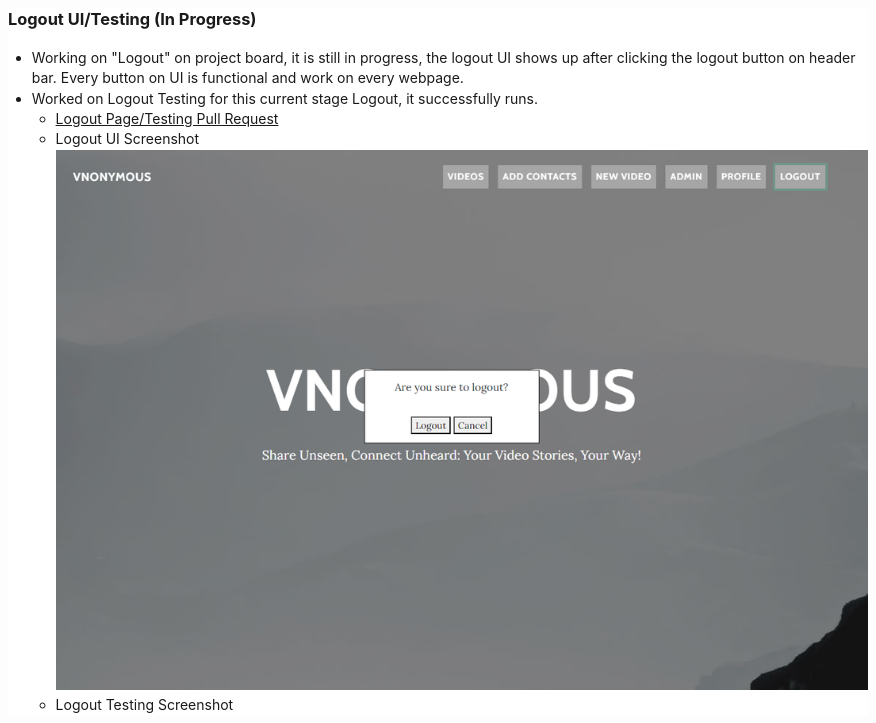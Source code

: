 ### Logout UI/Testing (In Progress)
- Working on "Logout" on project board, it is still in progress, the logout UI shows up after clicking the logout button on header bar. Every button on UI is functional and work on every webpage.
- Worked on Logout Testing for this current stage Logout, it successfully runs.
  - [Logout Page/Testing Pull Request](https://github.com/COSC-499-W2023/year-long-project-team-13/pull/71)
  - Logout UI Screenshot
![Logout UI](./images/Adrian_images/Week_12/Logout_InProgress.png)
  - Logout Testing Screenshot